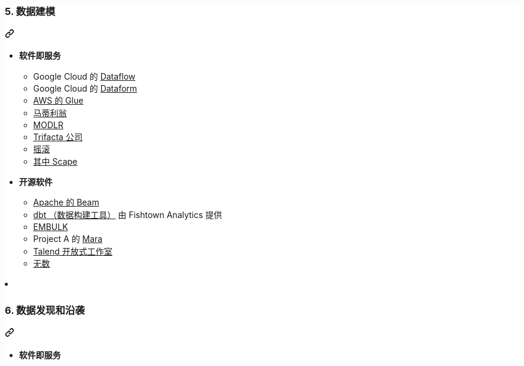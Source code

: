 <div class="markdown-heading" dir="auto"><h3 tabindex="-1" class="heading-element" dir="auto" _msttexthash="14072149" _msthash="323">5. 数据建模</h3><a id="user-content-5-data-modeling" class="anchor" aria-label="永久链接： 5. 数据建模" href="#5-data-modeling" _mstaria-label="552669" _msthash="324"><svg class="octicon octicon-link" viewBox="0 0 16 16" version="1.1" width="16" height="16" aria-hidden="true"><path d="m7.775 3.275 1.25-1.25a3.5 3.5 0 1 1 4.95 4.95l-2.5 2.5a3.5 3.5 0 0 1-4.95 0 .751.751 0 0 1 .018-1.042.751.751 0 0 1 1.042-.018 1.998 1.998 0 0 0 2.83 0l2.5-2.5a2.002 2.002 0 0 0-2.83-2.83l-1.25 1.25a.751.751 0 0 1-1.042-.018.751.751 0 0 1-.018-1.042Zm-4.69 9.64a1.998 1.998 0 0 0 2.83 0l1.25-1.25a.751.751 0 0 1 1.042.018.751.751 0 0 1 .018 1.042l-1.25 1.25a3.5 3.5 0 1 1-4.95-4.95l2.5-2.5a3.5 3.5 0 0 1 4.95 0 .751.751 0 0 1-.018 1.042.751.751 0 0 1-1.042.018 1.998 1.998 0 0 0-2.83 0l-2.5 2.5a1.998 1.998 0 0 0 0 2.83Z"></path></svg></a></div>
<ul dir="auto">
<li>
<p dir="auto"><strong _msttexthash="14397565" _msthash="325">软件即服务</strong></p>
<ul dir="auto">
<li _msttexthash="7516119" _msthash="326">Google Cloud 的 <a href="https://cloud.google.com/dataflow/" rel="nofollow" _istranslated="1">Dataflow</a></li>
<li _msttexthash="7514650" _msthash="327">Google Cloud 的 <a href="https://dataform.co" rel="nofollow" _istranslated="1">Dataform</a></li>
<li _msttexthash="4034030" _msthash="328"><a href="https://aws.amazon.com/de/glue/" rel="nofollow" _istranslated="1">AWS 的 Glue</a></li>
<li><a href="https://www.matillion.com/" rel="nofollow" _msttexthash="13837811" _msthash="329">马蒂利翁</a></li>
<li><a href="https://modlr.co/" rel="nofollow" _msttexthash="44785" _msthash="330">MODLR</a></li>
<li><a href="https://www.trifacta.com/" rel="nofollow" _msttexthash="8647366" _msthash="331">Trifacta 公司</a></li>
<li><a href="https://rockset.com" rel="nofollow" _msttexthash="5287373" _msthash="332">摇滚</a></li>
<li><a href="https://www.wherescape.com/" rel="nofollow" _msttexthash="4050059" _msthash="333">其中 Scape</a></li>
</ul>
</li>
<li>
<p dir="auto"><strong _msttexthash="12080679" _msthash="334">开源软件</strong></p>
<ul dir="auto">
<li _msttexthash="5275842" _msthash="335"><a href="https://beam.apache.org/" rel="nofollow" _istranslated="1">Apache 的 Beam</a></li>
<li _msttexthash="77973584" _msthash="336"><a href="https://www.getdbt.com/" rel="nofollow" _istranslated="1">dbt （数据构建工具）</a> 由 Fishtown Analytics 提供</li>
<li><a href="https://github.com/embulk/embulk" _msttexthash="55627" _msthash="337">EMBULK</a></li>
<li _msttexthash="6111612" _msthash="338">Project A 的 <a href="https://github.com/mara/data-integration" _istranslated="1">Mara</a></li>
<li><a href="https://www.talend.com/products/talend-open-studio/" rel="nofollow" _msttexthash="28626481" _msthash="339">Talend 开放式工作室</a></li>
<li><a href="https://totalhack.github.io/zillion/" rel="nofollow" _msttexthash="5073952" _msthash="340">无数</a></li>
</ul>
</li>
</ul>
</li>
<li>
<div class="markdown-heading" dir="auto"><h3 tabindex="-1" class="heading-element" dir="auto" _msttexthash="29592810" _msthash="341">6. 数据发现和沿袭</h3><a id="user-content-6-data-discovery-and-lineage" class="anchor" aria-label="永久链接：6. 数据发现和沿袭" href="#6-data-discovery-and-lineage" _mstaria-label="1082809" _msthash="342"><svg class="octicon octicon-link" viewBox="0 0 16 16" version="1.1" width="16" height="16" aria-hidden="true"><path d="m7.775 3.275 1.25-1.25a3.5 3.5 0 1 1 4.95 4.95l-2.5 2.5a3.5 3.5 0 0 1-4.95 0 .751.751 0 0 1 .018-1.042.751.751 0 0 1 1.042-.018 1.998 1.998 0 0 0 2.83 0l2.5-2.5a2.002 2.002 0 0 0-2.83-2.83l-1.25 1.25a.751.751 0 0 1-1.042-.018.751.751 0 0 1-.018-1.042Zm-4.69 9.64a1.998 1.998 0 0 0 2.83 0l1.25-1.25a.751.751 0 0 1 1.042.018.751.751 0 0 1 .018 1.042l-1.25 1.25a3.5 3.5 0 1 1-4.95-4.95l2.5-2.5a3.5 3.5 0 0 1 4.95 0 .751.751 0 0 1-.018 1.042.751.751 0 0 1-1.042.018 1.998 1.998 0 0 0-2.83 0l-2.5 2.5a1.998 1.998 0 0 0 0 2.83Z"></path></svg></a></div>
<ul dir="auto">
<li>
<p dir="auto"><strong _msttexthash="14397565" _msthash="343">软件即服务</strong></p>
<ul dir="auto">